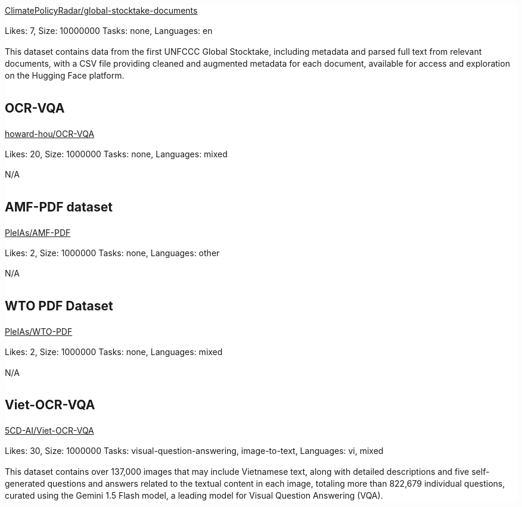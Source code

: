 [ClimatePolicyRadar/global-stocktake-documents](https://huggingface.co/datasets/ClimatePolicyRadar/global-stocktake-documents)

Likes: 7, Size: 10000000
Tasks: none, Languages: en

This dataset contains data from the first UNFCCC Global Stocktake, including
metadata and parsed full text from relevant documents, with a CSV file providing
cleaned and augmented metadata for each document, available for access and
exploration on the Hugging Face platform.



## OCR-VQA

[howard-hou/OCR-VQA](https://huggingface.co/datasets/howard-hou/OCR-VQA)

Likes: 20, Size: 1000000
Tasks: none, Languages: mixed

N/A



## AMF-PDF dataset

[PleIAs/AMF-PDF](https://huggingface.co/datasets/PleIAs/AMF-PDF)

Likes: 2, Size: 1000000
Tasks: none, Languages: other

N/A



## WTO PDF Dataset

[PleIAs/WTO-PDF](https://huggingface.co/datasets/PleIAs/WTO-PDF)

Likes: 2, Size: 1000000
Tasks: none, Languages: mixed

N/A



## Viet-OCR-VQA

[5CD-AI/Viet-OCR-VQA](https://huggingface.co/datasets/5CD-AI/Viet-OCR-VQA)

Likes: 30, Size: 1000000
Tasks: visual-question-answering, image-to-text, Languages: vi, mixed

This dataset contains over 137,000 images that may include Vietnamese text,
along with detailed descriptions and five self-generated questions and answers
related to the textual content in each image, totaling more than 822,679
individual questions, curated using the Gemini 1.5 Flash model, a leading model
for Visual Question Answering (VQA).
